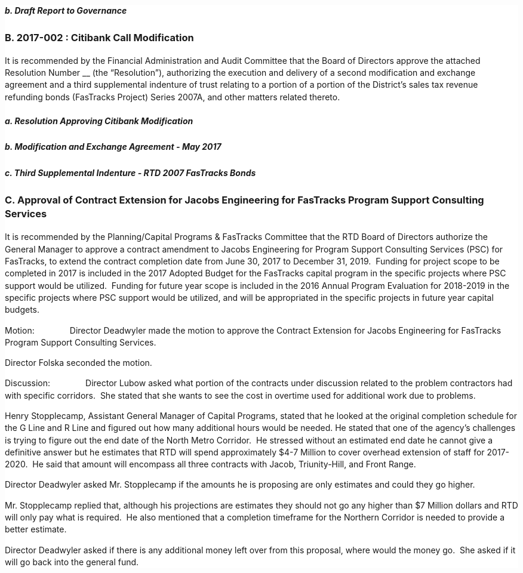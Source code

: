 ##### b. Draft Report to Governance

### B. 2017-002 : Citibank Call Modification

It is recommended by the Financial Administration and Audit Committee that the Board of Directors approve the attached Resolution Number __ (the “Resolution”), authorizing the execution and delivery of a second modification and exchange agreement and a third supplemental indenture of trust relating to a portion of a portion of the District’s sales tax revenue refunding bonds (FasTracks Project) Series 2007A, and other matters related thereto.

##### a. Resolution Approving Citibank Modification

##### b. Modification and Exchange Agreement - May 2017

##### c. Third Supplemental Indenture - RTD 2007 FasTracks Bonds

### C. Approval of Contract Extension for Jacobs Engineering for FasTracks Program Support Consulting Services

It is recommended by the Planning/Capital Programs & FasTracks Committee that the RTD Board of Directors authorize the General Manager to approve a contract amendment to Jacobs Engineering for Program Support Consulting Services (PSC) for FasTracks, to extend the contract completion date from June 30, 2017 to December 31, 2019.  Funding for project scope to be completed in 2017 is included in the 2017 Adopted Budget for the FasTracks capital program in the specific projects where PSC support would be utilized.  Funding for future year scope is included in the 2016 Annual Program Evaluation for 2018-2019 in the specific projects where PSC support would be utilized, and will be appropriated in the specific projects in future year capital budgets.

Motion:               Director Deadwyler made the motion to approve the Contract Extension for Jacobs Engineering for FasTracks Program Support Consulting Services.

Director Folska seconded the motion.

Discussion:               Director Lubow asked what portion of the contracts under discussion related to the problem contractors had with specific corridors.  She stated that she wants to see the cost in overtime used for additional work due to problems.

Henry Stopplecamp, Assistant General Manager of Capital Programs, stated that he looked at the original completion schedule for the G Line and R Line and figured out how many additional hours would be needed. He stated that one of the agency’s challenges is trying to figure out the end date of the North Metro Corridor.  He stressed without an estimated end date he cannot give a definitive answer but he estimates that RTD will spend approximately $4-7 Million to cover overhead extension of staff for 2017-2020.  He said that amount will encompass all three contracts with Jacob, Triunity-Hill, and Front Range.

Director Deadwyler asked Mr. Stopplecamp if the amounts he is proposing are only estimates and could they go higher.

Mr. Stopplecamp replied that, although his projections are estimates they should not go any higher than $7 Million dollars and RTD will only pay what is required.  He also mentioned that a completion timeframe for the Northern Corridor is needed to provide a better estimate.

Director Deadwyler asked if there is any additional money left over from this proposal, where would the money go.  She asked if it will go back into the general fund.
